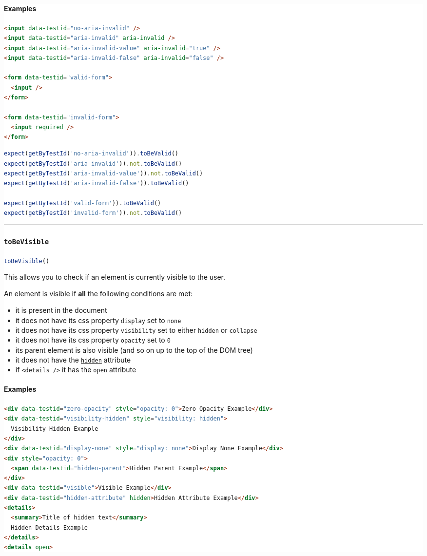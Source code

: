 #### Examples

```html
<input data-testid="no-aria-invalid" />
<input data-testid="aria-invalid" aria-invalid />
<input data-testid="aria-invalid-value" aria-invalid="true" />
<input data-testid="aria-invalid-false" aria-invalid="false" />

<form data-testid="valid-form">
  <input />
</form>

<form data-testid="invalid-form">
  <input required />
</form>
```

```javascript
expect(getByTestId('no-aria-invalid')).toBeValid()
expect(getByTestId('aria-invalid')).not.toBeValid()
expect(getByTestId('aria-invalid-value')).not.toBeValid()
expect(getByTestId('aria-invalid-false')).toBeValid()

expect(getByTestId('valid-form')).toBeValid()
expect(getByTestId('invalid-form')).not.toBeValid()
```

<hr />

### `toBeVisible`

```typescript
toBeVisible()
```

This allows you to check if an element is currently visible to the user.

An element is visible if **all** the following conditions are met:

- it is present in the document
- it does not have its css property `display` set to `none`
- it does not have its css property `visibility` set to either `hidden` or
  `collapse`
- it does not have its css property `opacity` set to `0`
- its parent element is also visible (and so on up to the top of the DOM tree)
- it does not have the
  [`hidden`](https://developer.mozilla.org/en-US/docs/Web/HTML/Global_attributes/hidden)
  attribute
- if `<details />` it has the `open` attribute

#### Examples

```html
<div data-testid="zero-opacity" style="opacity: 0">Zero Opacity Example</div>
<div data-testid="visibility-hidden" style="visibility: hidden">
  Visibility Hidden Example
</div>
<div data-testid="display-none" style="display: none">Display None Example</div>
<div style="opacity: 0">
  <span data-testid="hidden-parent">Hidden Parent Example</span>
</div>
<div data-testid="visible">Visible Example</div>
<div data-testid="hidden-attribute" hidden>Hidden Attribute Example</div>
<details>
  <summary>Title of hidden text</summary>
  Hidden Details Example
</details>
<details open>
```